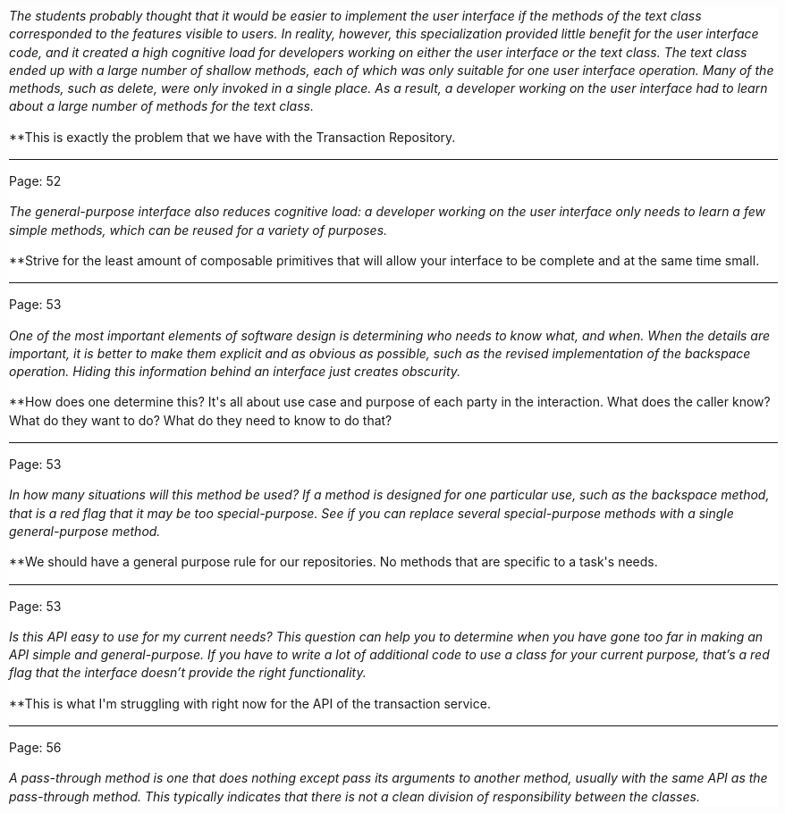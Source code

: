 *The students probably thought that it would be easier to implement the user interface if the methods of the text class corresponded to the features visible to users. In reality, however, this specialization provided little benefit for the user interface code, and it created a high cognitive load for developers working on either the user interface or the text class. The text class ended up with a large number of shallow methods, each of which was only suitable for one user interface operation. Many of the methods, such as delete, were only invoked in a single place. As a result, a developer working on the user interface had to learn about a large number of methods for the text class.*

**This is exactly the problem that we have with the Transaction Repository. 

---
Page: 52

*The general-purpose interface also reduces cognitive load: a developer working on the user interface only needs to learn a few simple methods, which can be reused for a variety of purposes.*

**Strive for the least amount of composable primitives that will allow your interface to be complete and at the same time small. 

---
Page: 53

*One of the most important elements of software design is determining who needs to know what, and when.
When the details are important, it is better to make them explicit and as obvious as possible, such as the revised implementation of the backspace operation.
Hiding this information behind an interface just creates obscurity.*

**How does one determine this? It's all about use case and purpose of each party in the interaction. What does the caller know? What do they want to do? What do they need to know to do that?

---
Page: 53

*In how many situations will this method be used? If a method is designed for one particular use, such as the backspace method, that is a red flag that it may be too special-purpose. See if you can replace several special-purpose methods with a single general-purpose method.*

**We should have a general purpose rule for our repositories. No methods that are specific to a task's needs.

---
Page: 53

*Is this API easy to use for my current needs? This question can help you to determine when you have gone too far in making an API simple and general-purpose. If you have to write a lot of additional code to use a class for your current purpose, that’s a red flag that the interface doesn’t provide the right functionality.*

**This is what I'm struggling with right now for the API of the transaction service. 

---
Page: 56

*A pass-through method is one that does nothing except pass its arguments to another method, usually with the same API as the pass-through method. This typically indicates that there is not a clean division of responsibility between the classes.*
